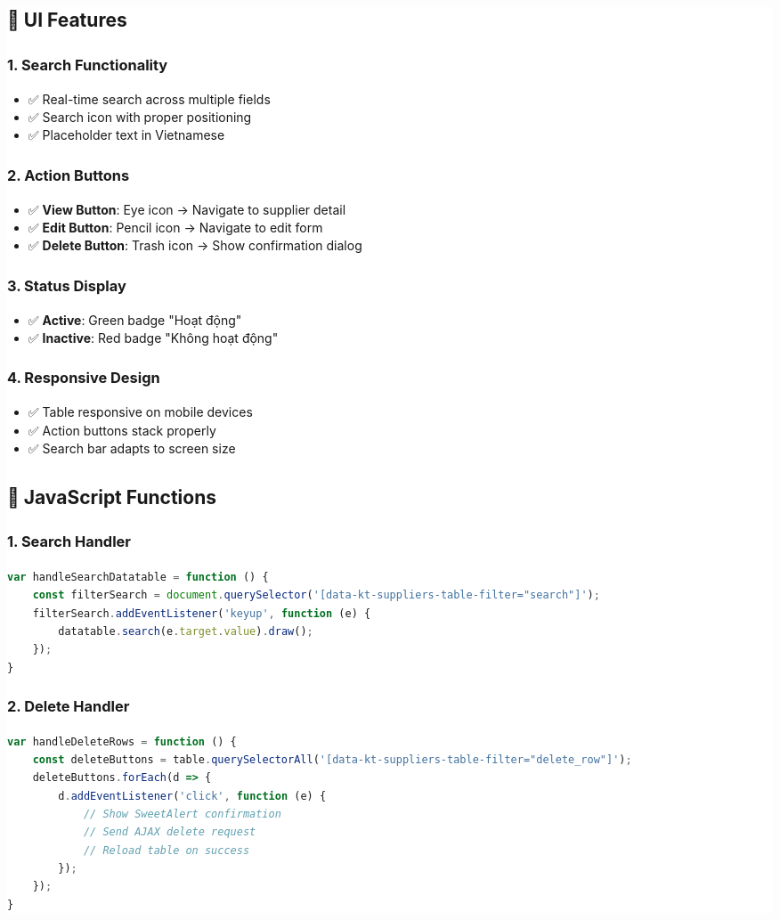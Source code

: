 ```json
```

## 🎨 UI Features

### **1. Search Functionality**
- ✅ Real-time search across multiple fields
- ✅ Search icon with proper positioning
- ✅ Placeholder text in Vietnamese

### **2. Action Buttons**
- ✅ **View Button**: Eye icon → Navigate to supplier detail
- ✅ **Edit Button**: Pencil icon → Navigate to edit form
- ✅ **Delete Button**: Trash icon → Show confirmation dialog

### **3. Status Display**
- ✅ **Active**: Green badge "Hoạt động"
- ✅ **Inactive**: Red badge "Không hoạt động"

### **4. Responsive Design**
- ✅ Table responsive on mobile devices
- ✅ Action buttons stack properly
- ✅ Search bar adapts to screen size

## 🔧 JavaScript Functions

### **1. Search Handler**
```javascript
var handleSearchDatatable = function () {
    const filterSearch = document.querySelector('[data-kt-suppliers-table-filter="search"]');
    filterSearch.addEventListener('keyup', function (e) {
        datatable.search(e.target.value).draw();
    });
}
```

### **2. Delete Handler**
```javascript
var handleDeleteRows = function () {
    const deleteButtons = table.querySelectorAll('[data-kt-suppliers-table-filter="delete_row"]');
    deleteButtons.forEach(d => {
        d.addEventListener('click', function (e) {
            // Show SweetAlert confirmation
            // Send AJAX delete request
            // Reload table on success
        });
    });
}
```
